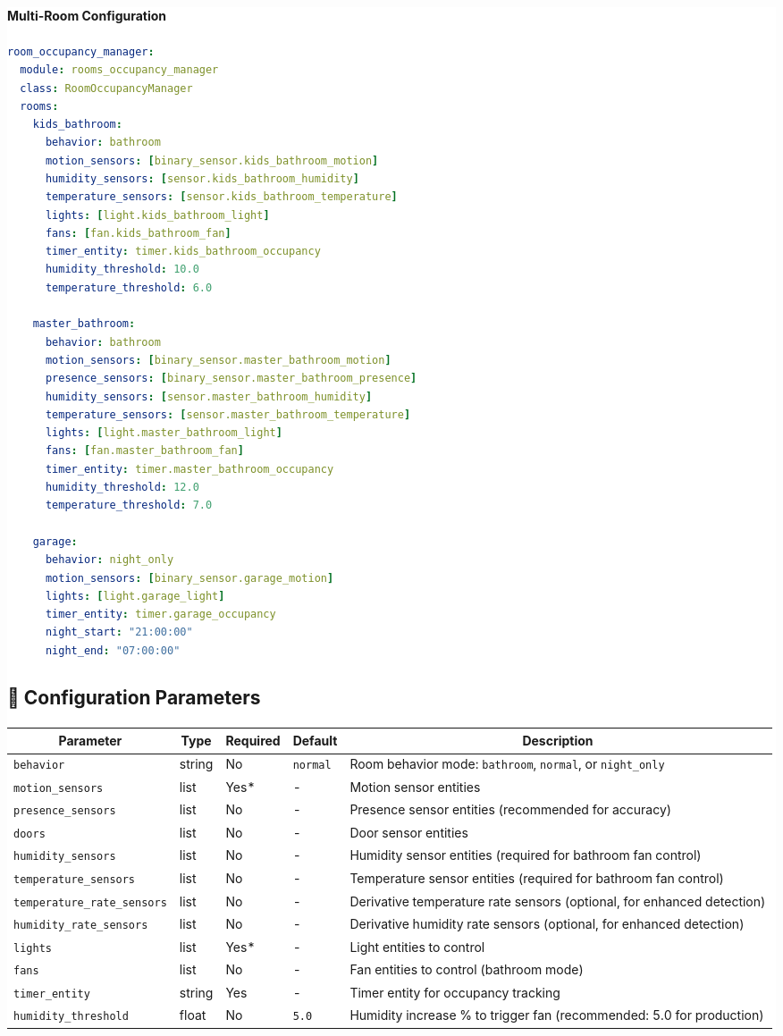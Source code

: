 #### Multi-Room Configuration
```yaml
room_occupancy_manager:
  module: rooms_occupancy_manager
  class: RoomOccupancyManager
  rooms:
    kids_bathroom:
      behavior: bathroom
      motion_sensors: [binary_sensor.kids_bathroom_motion]
      humidity_sensors: [sensor.kids_bathroom_humidity]
      temperature_sensors: [sensor.kids_bathroom_temperature]
      lights: [light.kids_bathroom_light]
      fans: [fan.kids_bathroom_fan]
      timer_entity: timer.kids_bathroom_occupancy
      humidity_threshold: 10.0
      temperature_threshold: 6.0

    master_bathroom:
      behavior: bathroom
      motion_sensors: [binary_sensor.master_bathroom_motion]
      presence_sensors: [binary_sensor.master_bathroom_presence]
      humidity_sensors: [sensor.master_bathroom_humidity]
      temperature_sensors: [sensor.master_bathroom_temperature]
      lights: [light.master_bathroom_light]
      fans: [fan.master_bathroom_fan]
      timer_entity: timer.master_bathroom_occupancy
      humidity_threshold: 12.0
      temperature_threshold: 7.0

    garage:
      behavior: night_only
      motion_sensors: [binary_sensor.garage_motion]
      lights: [light.garage_light]
      timer_entity: timer.garage_occupancy
      night_start: "21:00:00"
      night_end: "07:00:00"
```

## 📖 Configuration Parameters

| Parameter | Type | Required | Default | Description |
|-----------|------|----------|---------|-------------|
| `behavior` | string | No | `normal` | Room behavior mode: `bathroom`, `normal`, or `night_only` |
| `motion_sensors` | list | Yes* | - | Motion sensor entities |
| `presence_sensors` | list | No | - | Presence sensor entities (recommended for accuracy) |
| `doors` | list | No | - | Door sensor entities |
| `humidity_sensors` | list | No | - | Humidity sensor entities (required for bathroom fan control) |
| `temperature_sensors` | list | No | - | Temperature sensor entities (required for bathroom fan control) |
| `temperature_rate_sensors` | list | No | - | Derivative temperature rate sensors (optional, for enhanced detection) |
| `humidity_rate_sensors` | list | No | - | Derivative humidity rate sensors (optional, for enhanced detection) |
| `lights` | list | Yes* | - | Light entities to control |
| `fans` | list | No | - | Fan entities to control (bathroom mode) |
| `timer_entity` | string | Yes | - | Timer entity for occupancy tracking |
| `humidity_threshold` | float | No | `5.0` | Humidity increase % to trigger fan (recommended: 5.0 for production) |